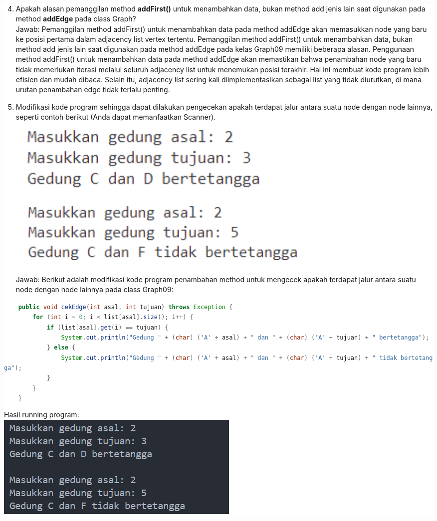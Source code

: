 4. Apakah alasan pemanggilan method **addFirst()** untuk menambahkan data, bukan method add jenis lain saat digunakan pada method **addEdge** pada class Graph?<br>
Jawab: Pemanggilan method addFirst() untuk menambahkan data pada method addEdge akan memasukkan node yang baru ke posisi pertama dalam adjacency list vertex tertentu. Pemanggilan method addFirst() untuk menambahkan data, bukan method add jenis lain saat digunakan pada method addEdge pada kelas Graph09 memiliki beberapa alasan. Penggunaan method addFirst() untuk menambahkan data pada method addEdge akan memastikan bahwa penambahan node yang baru tidak memerlukan iterasi melalui seluruh adjacency list untuk menemukan posisi terakhir. Hal ini membuat kode program lebih efisien dan mudah dibaca. Selain itu, adjacency list sering kali diimplementasikan sebagai list yang tidak diurutkan, di mana urutan penambahan edge tidak terlalu penting. 

5. Modifikasi kode program sehingga dapat dilakukan pengecekan apakah terdapat jalur antara suatu node dengan node lainnya, seperti contoh berikut (Anda dapat memanfaatkan Scanner).<br>
<img src="pictures/perc1 no5 soal.png"><br>
Jawab: Berikut adalah modifikasi kode program penambahan method untuk mengecek apakah terdapat jalur antara suatu node dengan node lainnya pada class Graph09:

```java
    public void cekEdge(int asal, int tujuan) throws Exception {
        for (int i = 0; i < list[asal].size(); i++) {
            if (list[asal].get(i) == tujuan) {
                System.out.println("Gedung " + (char) ('A' + asal) + " dan " + (char) ('A' + tujuan) + " bertetangga");
            } else {
                System.out.println("Gedung " + (char) ('A' + asal) + " dan " + (char) ('A' + tujuan) + " tidak bertetangga");
            }
        }
    }
```
Hasil running program:<br>
<img src="pictures/perc1.5-output.png"><br>
